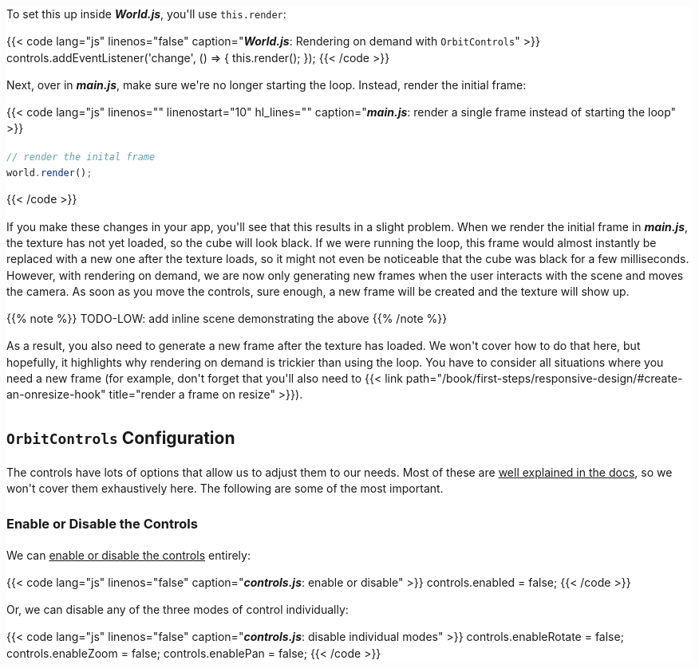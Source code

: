 To set this up inside _**World.js**_, you'll use `this.render`:

{{< code lang="js" linenos="false" caption="_**World.js**_: Rendering on demand with `OrbitControls`" >}}
controls.addEventListener('change', () => {
  this.render();
});
{{< /code >}}

Next, over in _**main.js**_, make sure we're no longer starting the loop. Instead, render the initial frame:

{{< code lang="js" linenos="" linenostart="10" hl_lines="" caption="_**main.js**_: render a single frame instead of starting the loop" >}}
``` js
// render the inital frame
world.render();
```
{{< /code >}}

If you make these changes in your app, you'll see that this results in a slight problem. When we render the initial frame in _**main.js**_, the texture has not yet loaded, so the cube will look black. If we were running the loop, this frame would almost instantly be replaced with a new one after the texture loads, so it might not even be noticeable that the cube was black for a few milliseconds. However, with rendering on demand, we are now only generating new frames when the user interacts with the scene and moves the camera. As soon as you move the controls, sure enough, a new frame will be created and the texture will show up.

{{% note %}}
TODO-LOW: add inline scene demonstrating the above
{{% /note %}}

As a result, you also need to generate a new frame after the texture has loaded. We won't cover how to do that here, but hopefully, it highlights why rendering on demand is trickier than using the loop. You have to consider all situations where you need a new frame (for example, don't forget that you'll also need to {{< link path="/book/first-steps/responsive-design/#create-an-onresize-hook" title="render a frame on resize" >}}).

## `OrbitControls` Configuration

The controls have lots of options that allow us to adjust them to our needs. Most of these are [well explained in the docs](https://threejs.org/docs/index.html#examples/en/controls/OrbitControls), so we won't cover them exhaustively here. The following are some of the most important.

### Enable or Disable the Controls

We can [enable or disable the controls](https://threejs.org/docs/index.html#examples/en/controls/OrbitControls.enabled) entirely:

{{< code lang="js" linenos="false" caption="_**controls.js**_: enable or disable" >}}
controls.enabled = false;
{{< /code >}}

Or, we can disable any of the three modes of control individually:

{{< code lang="js" linenos="false" caption="_**controls.js**_: disable individual modes" >}}
controls.enableRotate = false;
controls.enableZoom = false;
controls.enablePan = false;
{{< /code >}}
